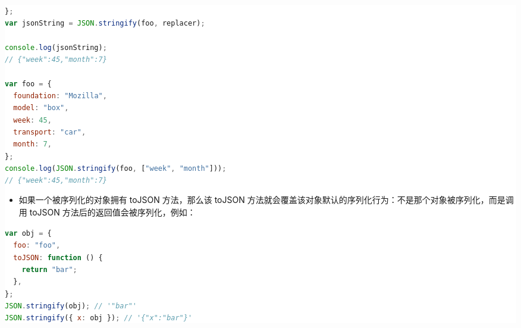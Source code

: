 ```javascript
};
var jsonString = JSON.stringify(foo, replacer);

console.log(jsonString);
// {"week":45,"month":7}

var foo = {
  foundation: "Mozilla",
  model: "box",
  week: 45,
  transport: "car",
  month: 7,
};
console.log(JSON.stringify(foo, ["week", "month"]));
// {"week":45,"month":7}
```

- 如果一个被序列化的对象拥有 toJSON 方法，那么该 toJSON 方法就会覆盖该对象默认的序列化行为：不是那个对象被序列化，而是调用 toJSON 方法后的返回值会被序列化，例如：

```javascript
var obj = {
  foo: "foo",
  toJSON: function () {
    return "bar";
  },
};
JSON.stringify(obj); // '"bar"'
JSON.stringify({ x: obj }); // '{"x":"bar"}'
```
